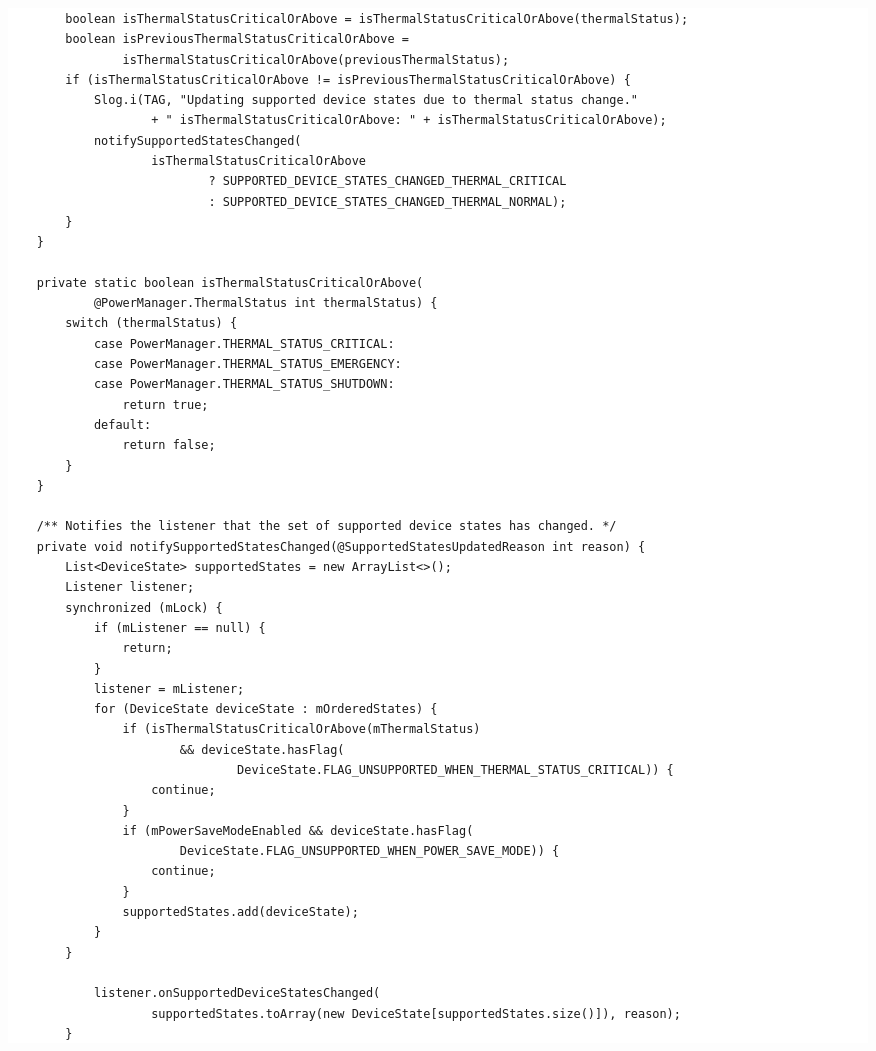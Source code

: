 	        boolean isThermalStatusCriticalOrAbove = isThermalStatusCriticalOrAbove(thermalStatus);
	        boolean isPreviousThermalStatusCriticalOrAbove =
	                isThermalStatusCriticalOrAbove(previousThermalStatus);
	        if (isThermalStatusCriticalOrAbove != isPreviousThermalStatusCriticalOrAbove) {
	            Slog.i(TAG, "Updating supported device states due to thermal status change."
	                    + " isThermalStatusCriticalOrAbove: " + isThermalStatusCriticalOrAbove);
	            notifySupportedStatesChanged(
	                    isThermalStatusCriticalOrAbove
	                            ? SUPPORTED_DEVICE_STATES_CHANGED_THERMAL_CRITICAL
	                            : SUPPORTED_DEVICE_STATES_CHANGED_THERMAL_NORMAL);
	        }
	    }
	
	    private static boolean isThermalStatusCriticalOrAbove(
	            @PowerManager.ThermalStatus int thermalStatus) {
	        switch (thermalStatus) {
	            case PowerManager.THERMAL_STATUS_CRITICAL:
	            case PowerManager.THERMAL_STATUS_EMERGENCY:
	            case PowerManager.THERMAL_STATUS_SHUTDOWN:
	                return true;
	            default:
	                return false;
	        }
	    }	
	
	    /** Notifies the listener that the set of supported device states has changed. */
	    private void notifySupportedStatesChanged(@SupportedStatesUpdatedReason int reason) {
	        List<DeviceState> supportedStates = new ArrayList<>();
	        Listener listener;
	        synchronized (mLock) {
	            if (mListener == null) {
	                return;
	            }
	            listener = mListener;
	            for (DeviceState deviceState : mOrderedStates) {
	                if (isThermalStatusCriticalOrAbove(mThermalStatus)
	                        && deviceState.hasFlag(
	                                DeviceState.FLAG_UNSUPPORTED_WHEN_THERMAL_STATUS_CRITICAL)) {
	                    continue;
	                }
	                if (mPowerSaveModeEnabled && deviceState.hasFlag(
	                        DeviceState.FLAG_UNSUPPORTED_WHEN_POWER_SAVE_MODE)) {
	                    continue;
	                }
	                supportedStates.add(deviceState);
	            }
	        }
	
		        listener.onSupportedDeviceStatesChanged(
		                supportedStates.toArray(new DeviceState[supportedStates.size()]), reason);
		    }

